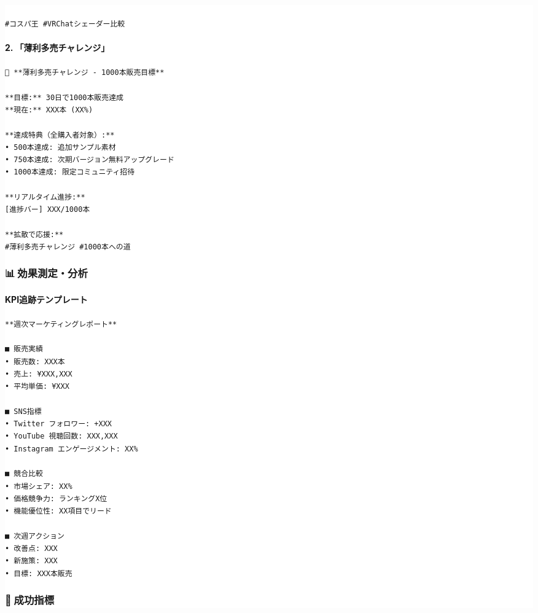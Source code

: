 ```

#コスパ王 #VRChatシェーダー比較
```

#### 2. 「薄利多売チャレンジ」
```
💪 **薄利多売チャレンジ - 1000本販売目標**

**目標:** 30日で1000本販売達成
**現在:** XXX本 (XX%)

**達成特典（全購入者対象）:**
• 500本達成: 追加サンプル素材
• 750本達成: 次期バージョン無料アップグレード
• 1000本達成: 限定コミュニティ招待

**リアルタイム進捗:**
[進捗バー] XXX/1000本

**拡散で応援:**
#薄利多売チャレンジ #1000本への道
```

### 📊 効果測定・分析

#### KPI追跡テンプレート
```
**週次マーケティングレポート**

■ 販売実績
• 販売数: XXX本
• 売上: ¥XXX,XXX
• 平均単価: ¥XXX

■ SNS指標
• Twitter フォロワー: +XXX
• YouTube 視聴回数: XXX,XXX
• Instagram エンゲージメント: XX%

■ 競合比較
• 市場シェア: XX%
• 価格競争力: ランキングX位
• 機能優位性: XX項目でリード

■ 次週アクション
• 改善点: XXX
• 新施策: XXX
• 目標: XXX本販売
```

### 🎯 成功指標
